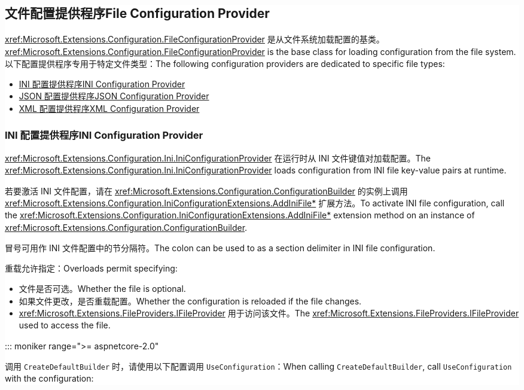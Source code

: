 ## <a name="file-configuration-provider"></a><span data-ttu-id="dcf0f-372">文件配置提供程序</span><span class="sxs-lookup"><span data-stu-id="dcf0f-372">File Configuration Provider</span></span>

<span data-ttu-id="dcf0f-373"><xref:Microsoft.Extensions.Configuration.FileConfigurationProvider> 是从文件系统加载配置的基类。</span><span class="sxs-lookup"><span data-stu-id="dcf0f-373"><xref:Microsoft.Extensions.Configuration.FileConfigurationProvider> is the base class for loading configuration from the file system.</span></span> <span data-ttu-id="dcf0f-374">以下配置提供程序专用于特定文件类型：</span><span class="sxs-lookup"><span data-stu-id="dcf0f-374">The following configuration providers are dedicated to specific file types:</span></span>

* [<span data-ttu-id="dcf0f-375">INI 配置提供程序</span><span class="sxs-lookup"><span data-stu-id="dcf0f-375">INI Configuration Provider</span></span>](#ini-configuration-provider)
* [<span data-ttu-id="dcf0f-376">JSON 配置提供程序</span><span class="sxs-lookup"><span data-stu-id="dcf0f-376">JSON Configuration Provider</span></span>](#json-configuration-provider)
* [<span data-ttu-id="dcf0f-377">XML 配置提供程序</span><span class="sxs-lookup"><span data-stu-id="dcf0f-377">XML Configuration Provider</span></span>](#xml-configuration-provider)

### <a name="ini-configuration-provider"></a><span data-ttu-id="dcf0f-378">INI 配置提供程序</span><span class="sxs-lookup"><span data-stu-id="dcf0f-378">INI Configuration Provider</span></span>

<span data-ttu-id="dcf0f-379"><xref:Microsoft.Extensions.Configuration.Ini.IniConfigurationProvider> 在运行时从 INI 文件键值对加载配置。</span><span class="sxs-lookup"><span data-stu-id="dcf0f-379">The <xref:Microsoft.Extensions.Configuration.Ini.IniConfigurationProvider> loads configuration from INI file key-value pairs at runtime.</span></span>

<span data-ttu-id="dcf0f-380">若要激活 INI 文件配置，请在 <xref:Microsoft.Extensions.Configuration.ConfigurationBuilder> 的实例上调用 <xref:Microsoft.Extensions.Configuration.IniConfigurationExtensions.AddIniFile*> 扩展方法。</span><span class="sxs-lookup"><span data-stu-id="dcf0f-380">To activate INI file configuration, call the <xref:Microsoft.Extensions.Configuration.IniConfigurationExtensions.AddIniFile*> extension method on an instance of <xref:Microsoft.Extensions.Configuration.ConfigurationBuilder>.</span></span>

<span data-ttu-id="dcf0f-381">冒号可用作 INI 文件配置中的节分隔符。</span><span class="sxs-lookup"><span data-stu-id="dcf0f-381">The colon can be used to as a section delimiter in INI file configuration.</span></span>

<span data-ttu-id="dcf0f-382">重载允许指定：</span><span class="sxs-lookup"><span data-stu-id="dcf0f-382">Overloads permit specifying:</span></span>

* <span data-ttu-id="dcf0f-383">文件是否可选。</span><span class="sxs-lookup"><span data-stu-id="dcf0f-383">Whether the file is optional.</span></span>
* <span data-ttu-id="dcf0f-384">如果文件更改，是否重载配置。</span><span class="sxs-lookup"><span data-stu-id="dcf0f-384">Whether the configuration is reloaded if the file changes.</span></span>
* <span data-ttu-id="dcf0f-385"><xref:Microsoft.Extensions.FileProviders.IFileProvider> 用于访问该文件。</span><span class="sxs-lookup"><span data-stu-id="dcf0f-385">The <xref:Microsoft.Extensions.FileProviders.IFileProvider> used to access the file.</span></span>

::: moniker range=">= aspnetcore-2.0"

<span data-ttu-id="dcf0f-386">调用 `CreateDefaultBuilder` 时，请使用以下配置调用 `UseConfiguration`：</span><span class="sxs-lookup"><span data-stu-id="dcf0f-386">When calling `CreateDefaultBuilder`, call `UseConfiguration` with the configuration:</span></span>
